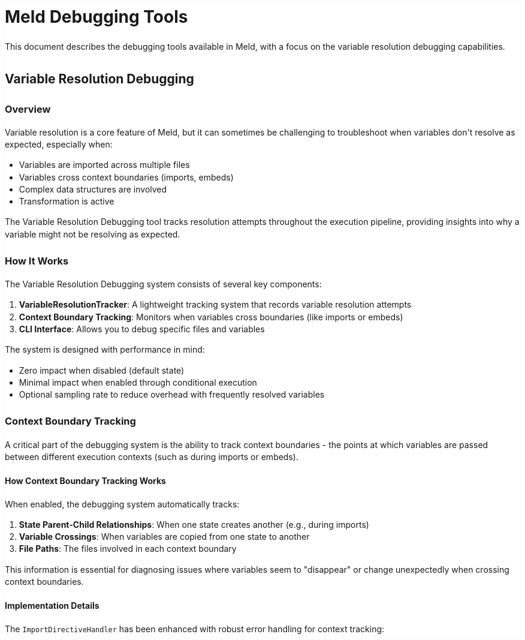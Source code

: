# Meld Debugging Tools

This document describes the debugging tools available in Meld, with a focus on the variable resolution debugging capabilities.

## Variable Resolution Debugging

### Overview

Variable resolution is a core feature of Meld, but it can sometimes be challenging to troubleshoot when variables don't resolve as expected, especially when:

- Variables are imported across multiple files
- Variables cross context boundaries (imports, embeds)
- Complex data structures are involved
- Transformation is active

The Variable Resolution Debugging tool tracks resolution attempts throughout the execution pipeline, providing insights into why a variable might not be resolving as expected.

### How It Works

The Variable Resolution Debugging system consists of several key components:

1. **VariableResolutionTracker**: A lightweight tracking system that records variable resolution attempts
2. **Context Boundary Tracking**: Monitors when variables cross boundaries (like imports or embeds)
3. **CLI Interface**: Allows you to debug specific files and variables

The system is designed with performance in mind:
- Zero impact when disabled (default state)
- Minimal impact when enabled through conditional execution
- Optional sampling rate to reduce overhead with frequently resolved variables

### Context Boundary Tracking

A critical part of the debugging system is the ability to track context boundaries - the points at which variables are passed between different execution contexts (such as during imports or embeds).

#### How Context Boundary Tracking Works

When enabled, the debugging system automatically tracks:

1. **State Parent-Child Relationships**: When one state creates another (e.g., during imports)
2. **Variable Crossings**: When variables are copied from one state to another
3. **File Paths**: The files involved in each context boundary

This information is essential for diagnosing issues where variables seem to "disappear" or change unexpectedly when crossing context boundaries.

#### Implementation Details

The `ImportDirectiveHandler` has been enhanced with robust error handling for context tracking:

